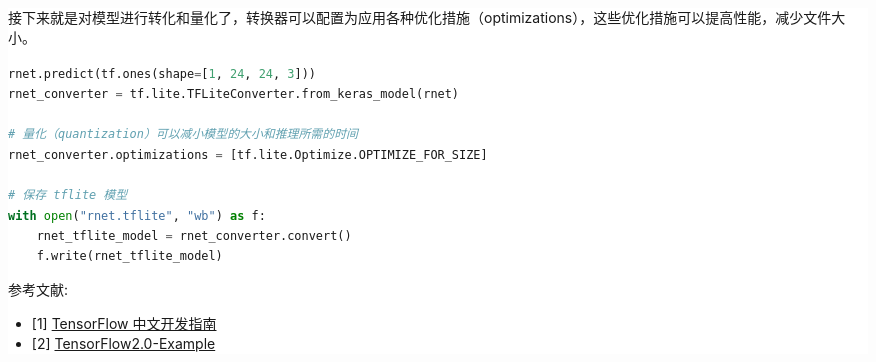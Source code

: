 接下来就是对模型进行转化和量化了，转换器可以配置为应用各种优化措施（optimizations），这些优化措施可以提高性能，减少文件大小。

```python
rnet.predict(tf.ones(shape=[1, 24, 24, 3]))
rnet_converter = tf.lite.TFLiteConverter.from_keras_model(rnet)

# 量化（quantization）可以减小模型的大小和推理所需的时间
rnet_converter.optimizations = [tf.lite.Optimize.OPTIMIZE_FOR_SIZE]

# 保存 tflite 模型
with open("rnet.tflite", "wb") as f:
    rnet_tflite_model = rnet_converter.convert()
    f.write(rnet_tflite_model)
```

参考文献:

- [1] [TensorFlow 中文开发指南](https://tensorflow.google.cn/lite/guide/get_started#4_optimize_your_model_optional)
- [2] [TensorFlow2.0-Example](https://github.com/YunYang1994/TensorFlow2.0-Examples/blob/master/4-Object_Detection/MTCNN/mtcnn.py)
